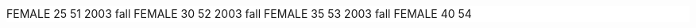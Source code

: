 </td>
<td style="text-align:left;">
FEMALE
</td>
<td style="text-align:left;">
25
</td>
</tr>
<tr>
<td style="text-align:right;">
51
</td>
<td style="text-align:left;">
2003
</td>
<td style="text-align:left;">
fall
</td>
<td style="text-align:left;">
FEMALE
</td>
<td style="text-align:left;">
30
</td>
</tr>
<tr>
<td style="text-align:right;">
52
</td>
<td style="text-align:left;">
2003
</td>
<td style="text-align:left;">
fall
</td>
<td style="text-align:left;">
FEMALE
</td>
<td style="text-align:left;">
35
</td>
</tr>
<tr>
<td style="text-align:right;">
53
</td>
<td style="text-align:left;">
2003
</td>
<td style="text-align:left;">
fall
</td>
<td style="text-align:left;">
FEMALE
</td>
<td style="text-align:left;">
40
</td>
</tr>
<tr>
<td style="text-align:right;">
54
</td>
<td style="text-align:left;">